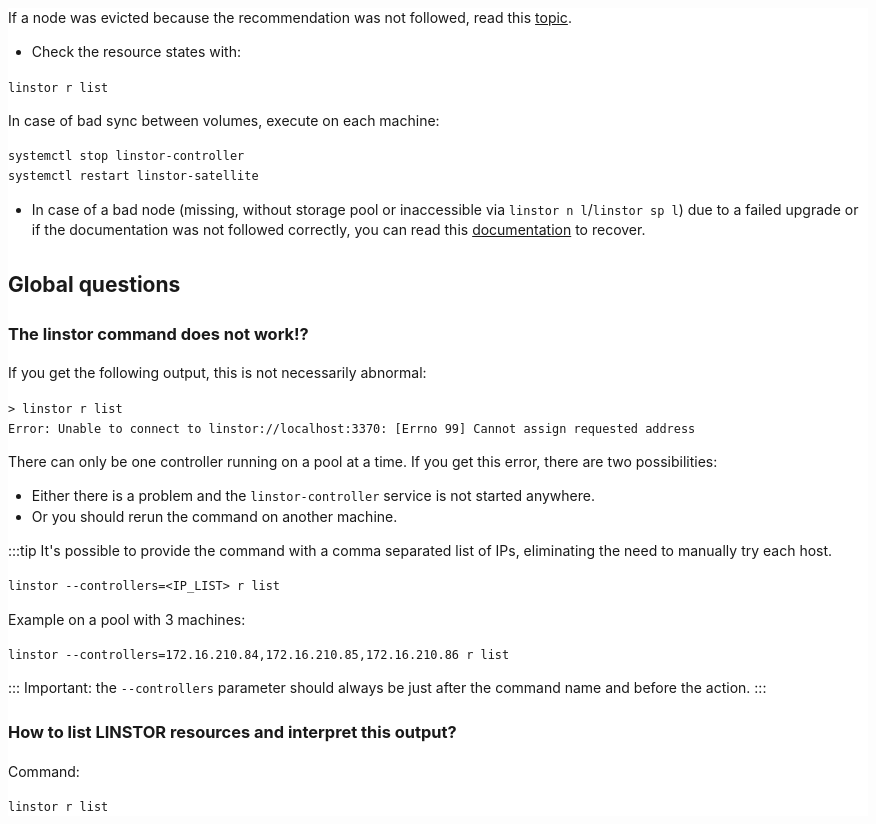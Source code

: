 If a node was evicted because the recommendation was not followed, read this [topic](#what-to-do-when-a-node-is-in-an-evicted-state).

- Check the resource states with:
```
linstor r list
```

In case of bad sync between volumes, execute on each machine:
```
systemctl stop linstor-controller
systemctl restart linstor-satellite
```

- In case of a bad node (missing, without storage pool or inaccessible via `linstor n l`/`linstor sp l`) due to a failed upgrade or if the documentation was not followed correctly, you can read this [documentation](#how-to-add-a-new-host-or-fix-a-badly-configured-host) to recover.

## Global questions

### The linstor command does not work!?

If you get the following output, this is not necessarily abnormal:
```
> linstor r list
Error: Unable to connect to linstor://localhost:3370: [Errno 99] Cannot assign requested address
```

There can only be one controller running on a pool at a time. If you get this error, there are two possibilities:
- Either there is a problem and the `linstor-controller` service is not started anywhere.
- Or you should rerun the command on another machine.

:::tip
It's possible to provide the command with a comma separated list of IPs, eliminating the need to manually try each host.
```
linstor --controllers=<IP_LIST> r list
```

Example on a pool with 3 machines:
```
linstor --controllers=172.16.210.84,172.16.210.85,172.16.210.86 r list
```

:::
Important: the `--controllers` parameter should always be just after the command name and before the action.
:::

### How to list LINSTOR resources and interpret this output?

Command:
```
linstor r list
```

